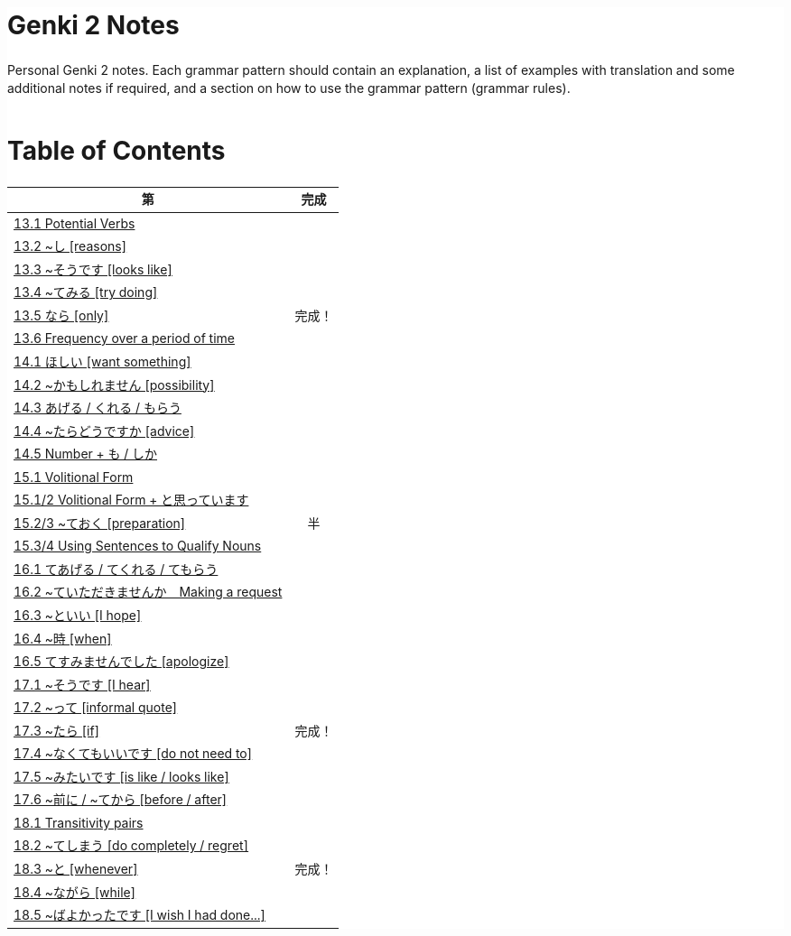 # Genki 2 Notes
Personal Genki 2 notes. Each grammar pattern should contain an explanation, a list of examples with translation and some additional notes if required, and a section on how to use the grammar pattern (grammar rules).

# Table of Contents
|第|完成|
|---|:-:|
|[13.1 Potential Verbs](#13.1-Potential-Verbs)| |
|[13.2 ~し [reasons]](#132-し)| |
|[13.3 ~そうです [looks like]](#133-そうです-looks-like)| |
|[13.4 ~てみる [try doing]](#134てみる)| |
|[13.5 なら [only]](#135-なら)|完成！|
|[13.6 Frequency over a period of time](#136-frequency-over-a-period-of-time)| |
|[14.1 ほしい [want something]](#141-ほしい-want-something)| |
|[14.2 ~かもしれません [possibility]](#142-かもしれません-possibility)| |
|[14.3 あげる / くれる / もらう](#143-あげる--くれる--もらう)||
|[14.4 ~たらどうですか [advice]](#144-たらどうですか-advice)| | 
|[14.5 Number + も / しか](#145-number--も--しか)| |
|[15.1 Volitional Form](#151-volitional-form)||
|[15.1/2 Volitional Form + と思っています](#1512-volitional-form--と思っています)||
|[15.2/3 ~ておく [preparation]](#1512-volitional-form--と思っています)|半 |
|[15.3/4 Using Sentences to Qualify Nouns](#1534-using-sentences-to-qualify-nouns)| |
|[16.1 てあげる / てくれる / てもらう](#161-てあげる--てくれる--てもらう)||
|[16.2 ~ていただきませんか　Making a request](#162-ていただきませんか-making-a-request)| |
|[16.3 ~といい [I hope]](#163-といい-i-hope)|  |
|[16.4 ~時 [when]](#164-時-when)| |
|[16.5 てすみませんでした [apologize]](#165-てすみませんでした-apologize)| |
|[17.1 ~そうです [I hear]](#171-そうです-i-hear)| |
|[17.2 ~って [informal quote]](#172-って-informal-quote)| |
|[17.3 ~たら [if]](#173-たら-if)|完成！|
|[17.4 ~なくてもいいです [do not need to]](#174-なくてもいいです-do-not-need-to)| |
|[17.5 ~みたいです [is like / looks like]](#175-みたいです-is-like--looks-like)| |
|[17.6 ~前に / ~てから [before / after]](#176-前に--てから-before--after)| |
|[18.1 Transitivity pairs](#181-transitivity-pairs)| |
|[18.2 ~てしまう [do completely / regret]](#182-てしまう-do-completely--regret)| |
|[18.3 ~と [whenever]](#183-と-whenever)|完成！|
|[18.4 ~ながら [while]](#184-ながら-while)| |
|[18.5 ~ばよかったです [I wish I had done...]](#185-ばよかったです-i-wish-i-had-done)| |